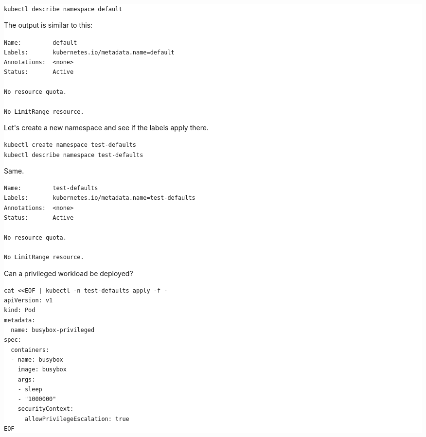 ```shell
kubectl describe namespace default
```

The output is similar to this:

```
Name:         default
Labels:       kubernetes.io/metadata.name=default
Annotations:  <none>
Status:       Active

No resource quota.

No LimitRange resource.
```

Let's create a new namespace and see if the labels apply there.

```shell
kubectl create namespace test-defaults
kubectl describe namespace test-defaults
```

Same.

```
Name:         test-defaults
Labels:       kubernetes.io/metadata.name=test-defaults
Annotations:  <none>
Status:       Active

No resource quota.

No LimitRange resource.
```

Can a privileged workload be deployed?

```shell
cat <<EOF | kubectl -n test-defaults apply -f -
apiVersion: v1
kind: Pod
metadata:
  name: busybox-privileged
spec:
  containers:
  - name: busybox
    image: busybox
    args:
    - sleep
    - "1000000"
    securityContext:
      allowPrivilegeEscalation: true
EOF
```
